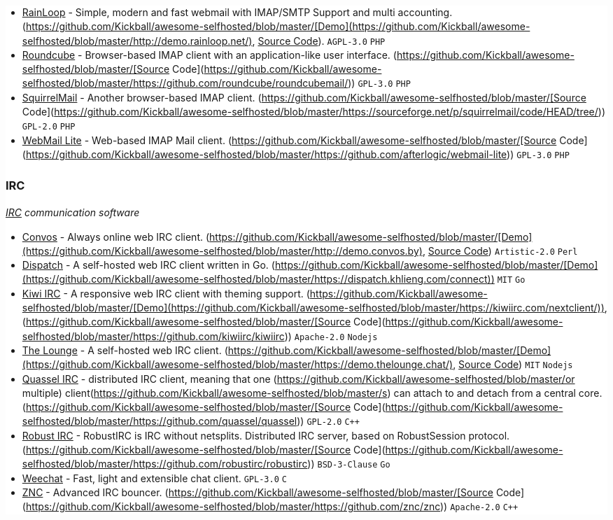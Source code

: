 - [RainLoop](https://github.com/Kickball/awesome-selfhosted/blob/master/http://www.rainloop.net/) - Simple, modern and fast webmail with IMAP/SMTP Support and multi accounting. (https://github.com/Kickball/awesome-selfhosted/blob/master/[Demo](https://github.com/Kickball/awesome-selfhosted/blob/master/http://demo.rainloop.net/), [Source Code](https://github.com/Kickball/awesome-selfhosted/blob/master/https://github.com/RainLoop/rainloop-webmail)). `AGPL-3.0` `PHP`
- [Roundcube](https://github.com/Kickball/awesome-selfhosted/blob/master/https://roundcube.net) - Browser-based IMAP client with an application-like user interface. (https://github.com/Kickball/awesome-selfhosted/blob/master/[Source Code](https://github.com/Kickball/awesome-selfhosted/blob/master/https://github.com/roundcube/roundcubemail/)) `GPL-3.0` `PHP`
- [SquirrelMail](https://github.com/Kickball/awesome-selfhosted/blob/master/http://squirrelmail.org) - Another browser-based IMAP client. (https://github.com/Kickball/awesome-selfhosted/blob/master/[Source Code](https://github.com/Kickball/awesome-selfhosted/blob/master/https://sourceforge.net/p/squirrelmail/code/HEAD/tree/)) `GPL-2.0` `PHP`
- [WebMail Lite](https://github.com/Kickball/awesome-selfhosted/blob/master/http://www.afterlogic.org/webmail-lite) - Web-based IMAP Mail client. (https://github.com/Kickball/awesome-selfhosted/blob/master/[Source Code](https://github.com/Kickball/awesome-selfhosted/blob/master/https://github.com/afterlogic/webmail-lite)) `GPL-3.0` `PHP`

### IRC


_[IRC](https://en.wikipedia.org/wiki/Internet_Relay_Chat) communication software_

- [Convos](https://github.com/Kickball/awesome-selfhosted/blob/master/http://convos.by/) - Always online web IRC client. (https://github.com/Kickball/awesome-selfhosted/blob/master/[Demo](https://github.com/Kickball/awesome-selfhosted/blob/master/http://demo.convos.by), [Source Code](https://github.com/Kickball/awesome-selfhosted/blob/master/http://github.com/nordaaker/convos)) `Artistic-2.0` `Perl`
- [Dispatch](https://github.com/Kickball/awesome-selfhosted/blob/master/https://github.com/khlieng/dispatch) - A self-hosted web IRC client written in Go. (https://github.com/Kickball/awesome-selfhosted/blob/master/[Demo](https://github.com/Kickball/awesome-selfhosted/blob/master/https://dispatch.khlieng.com/connect)) `MIT` `Go`
- [Kiwi IRC](https://github.com/Kickball/awesome-selfhosted/blob/master/https://kiwiirc.com/) - A responsive web IRC client with theming support. (https://github.com/Kickball/awesome-selfhosted/blob/master/[Demo](https://github.com/Kickball/awesome-selfhosted/blob/master/https://kiwiirc.com/nextclient/)), (https://github.com/Kickball/awesome-selfhosted/blob/master/[Source Code](https://github.com/Kickball/awesome-selfhosted/blob/master/https://github.com/kiwiirc/kiwiirc)) `Apache-2.0` `Nodejs`
- [The Lounge](https://github.com/Kickball/awesome-selfhosted/blob/master/https://thelounge.github.io/) - A self-hosted web IRC client. (https://github.com/Kickball/awesome-selfhosted/blob/master/[Demo](https://github.com/Kickball/awesome-selfhosted/blob/master/https://demo.thelounge.chat/), [Source Code](https://github.com/Kickball/awesome-selfhosted/blob/master/https://github.com/thelounge/lounge)) `MIT` `Nodejs`
- [Quassel IRC](https://github.com/Kickball/awesome-selfhosted/blob/master/http://quassel-irc.org/) - distributed IRC client, meaning that one (https://github.com/Kickball/awesome-selfhosted/blob/master/or multiple) client(https://github.com/Kickball/awesome-selfhosted/blob/master/s) can attach to and detach from a central core. (https://github.com/Kickball/awesome-selfhosted/blob/master/[Source Code](https://github.com/Kickball/awesome-selfhosted/blob/master/https://github.com/quassel/quassel)) `GPL-2.0` `C++`
- [Robust IRC](https://github.com/Kickball/awesome-selfhosted/blob/master/https://robustirc.net/) - RobustIRC is IRC without netsplits. Distributed IRC server, based on RobustSession protocol. (https://github.com/Kickball/awesome-selfhosted/blob/master/[Source Code](https://github.com/Kickball/awesome-selfhosted/blob/master/https://github.com/robustirc/robustirc)) `BSD-3-Clause` `Go`
- [Weechat](https://weechat.org/) - Fast, light and extensible chat client. `GPL-3.0` `C`
- [ZNC](https://github.com/Kickball/awesome-selfhosted/blob/master/http://wiki.znc.in/ZNC) - Advanced IRC bouncer. (https://github.com/Kickball/awesome-selfhosted/blob/master/[Source Code](https://github.com/Kickball/awesome-selfhosted/blob/master/https://github.com/znc/znc)) `Apache-2.0` `C++`
